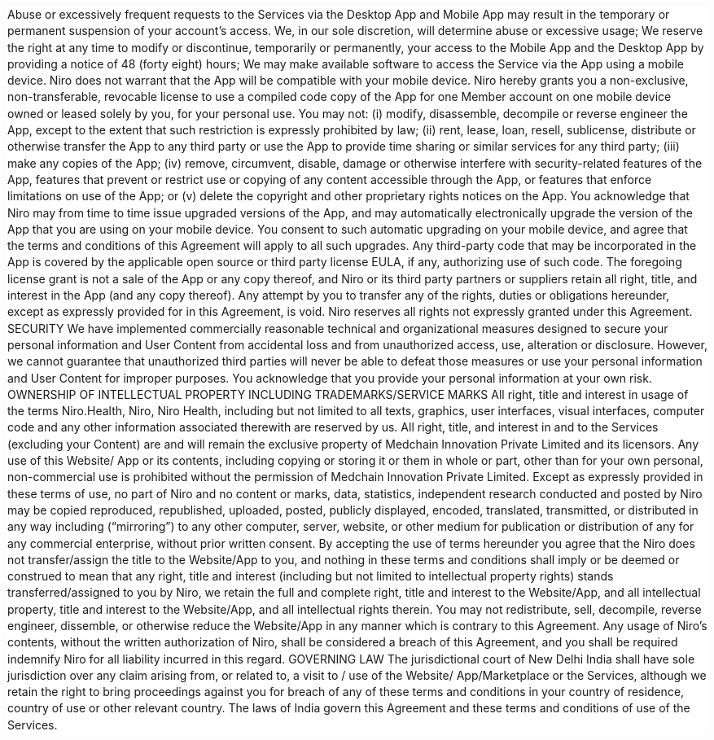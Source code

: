 Abuse or excessively frequent requests to the Services via the Desktop App and Mobile App may result in the temporary or permanent suspension of your account’s access. We, in our sole discretion, will determine abuse or excessive usage;
We reserve the right at any time to modify or discontinue, temporarily or permanently, your access to the Mobile App and the Desktop App by providing a notice of 48 (forty eight) hours;
We may make available software to access the Service via the App using a mobile device. Niro does not warrant that the App will be compatible with your mobile device. Niro hereby grants you a non-exclusive, non-transferable, revocable license to use a compiled code copy of the App for one Member account on one mobile device owned or leased solely by you, for your personal use. You may not: (i) modify, disassemble, decompile or reverse engineer the App, except to the extent that such restriction is expressly prohibited by law; (ii) rent, lease, loan, resell, sublicense, distribute or otherwise transfer the App to any third party or use the App to provide time sharing or similar services for any third party; (iii) make any copies of the App; (iv) remove, circumvent, disable, damage or otherwise interfere with security-related features of the App, features that prevent or restrict use or copying of any content accessible through the App, or features that enforce limitations on use of the App; or (v) delete the copyright and other proprietary rights notices on the App. You acknowledge that Niro may from time to time issue upgraded versions of the App, and may automatically electronically upgrade the version of the App that you are using on your mobile device. You consent to such automatic upgrading on your mobile device, and agree that the terms and conditions of this Agreement will apply to all such upgrades. Any third-party code that may be incorporated in the App is covered by the applicable open source or third party license EULA, if any, authorizing use of such code. The foregoing license grant is not a sale of the App or any copy thereof, and Niro or its third party partners or suppliers retain all right, title, and interest in the App (and any copy thereof). Any attempt by you to transfer any of the rights, duties or obligations hereunder, except as expressly provided for in this Agreement, is void. Niro reserves all rights not expressly granted under this Agreement.
SECURITY
We have implemented commercially reasonable technical and organizational measures designed to secure your personal information and User Content from accidental loss and from unauthorized access, use, alteration or disclosure. However, we cannot guarantee that unauthorized third parties will never be able to defeat those measures or use your personal information and User Content for improper purposes. You acknowledge that you provide your personal information at your own risk.
OWNERSHIP OF INTELLECTUAL PROPERTY INCLUDING TRADEMARKS/SERVICE MARKS
All right, title and interest in usage of the terms Niro.Health, Niro, Niro Health, including but not limited to all texts, graphics, user interfaces, visual interfaces, computer code and any other information associated therewith are reserved by us.
All right, title, and interest in and to the Services (excluding your Content) are and will remain the exclusive property of Medchain Innovation Private Limited and its licensors. Any use of this Website/ App or its contents, including copying or storing it or them in whole or part, other than for your own personal, non-commercial use is prohibited without the permission of Medchain Innovation Private Limited.
Except as expressly provided in these terms of use, no part of Niro and no content or marks, data, statistics, independent research conducted and posted by Niro may be copied reproduced, republished, uploaded, posted, publicly displayed, encoded, translated, transmitted, or distributed in any way including (“mirroring”) to any other computer, server, website, or other medium for publication or distribution of any for any commercial enterprise, without prior written consent.
By accepting the use of terms hereunder you agree that the Niro does not transfer/assign the title to the Website/App to you, and nothing in these terms and conditions shall imply or be deemed or construed to mean that any right, title and interest (including but not limited to intellectual property rights) stands transferred/assigned to you by Niro, we retain the full and complete right, title and interest to the Website/App, and all intellectual property, title and interest to the Website/App, and all intellectual rights therein. You may not redistribute, sell, decompile, reverse engineer, dissemble, or otherwise reduce the Website/App in any manner which is contrary to this Agreement.
Any usage of Niro’s contents, without the written authorization of Niro, shall be considered a breach of this Agreement, and you shall be required indemnify Niro for all liability incurred in this regard.
GOVERNING LAW
The jurisdictional court of New Delhi India shall have sole jurisdiction over any claim arising from, or related to, a visit to / use of the Website/ App/Marketplace or the Services, although we retain the right to bring proceedings against you for breach of any of these terms and conditions in your country of residence, country of use or other relevant country. The laws of India govern this Agreement and these terms and conditions of use of the Services.